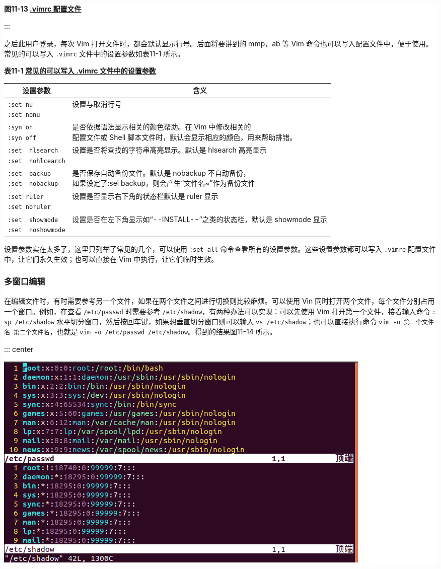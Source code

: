 **图11-13	<u>.vimrc 配置文件</u>**

:::

之后此用户登录，每次 Vim 打开文件时，都会默认显示行号。后面将要讲到的 mmp，ab 等 Vim 命令也可以写入配置文件中，便于使用。常见的可以写入 `.vimrc` 文件中的设置参数如表11-1 所示。

**表11-1	<u>常见的可以写入 .vimrc 文件中的设置参数</u>**

| 设置参数                                 | 含义                                                         |
| ---------------------------------------- | ------------------------------------------------------------ |
| `:set nu`<br />`:set nonu`               | 设置与取消行号                                               |
| `:syn on`<br />`:syn off`                | 是否依据语法显示相关的颜色帮助。在 Vim 中修改相关的<br />配置文件或 Shell 脚本文件时，默认会显示相应的颜色，用来帮助排错。 |
| `:set  hlsearch`<br />`:set  nohlcearch` | 设置是否将查找的字符串高亮显示。默认是 hlsearch 高亮显示     |
| `:set  backup`<br />`:set  nobackup`     | 是否保存自动备份文件。默认是 nobackup 不自动备份，<br />如果设定了:sel backup，则会产生“文件名~”作为备份文件 |
| `:set ruler`<br />`:set noruler`         | 设置是否显示右下角的状态栏默认是 ruler 显示                  |
| `:set  showmode`<br />`:set  noshowmode` | 设置是否在左下角显示如“--INSTALL--”之类的状态栏，默认是 showmode 显示 |

设置参数实在太多了，这里只列举了常见的几个，可以使用 `:set all` 命令查看所有的设置参数。这些设置参数都可以写入 `.vimre` 配置文件中，让它们永久生效；也可以直接在 Vim 中执行，让它们临时生效。

### 多窗口编辑

在编辑文件时，有时需要参考另一个文件，如果在两个文件之间进行切换则比较麻烦。可以使用 Vin 同时打开两个文件，每个文件分别占用一个窗口。例如，在查看 `/etc/passwd` 时需要参考 `/etc/shadow`，有两种办法可以实现：可以先使用 Vim 打开第一个文件，接着输入命令 `:sp /etc/shadow` 水平切分窗口，然后按回车键，如果想垂直切分窗口则可以输入 `vs /etc/shadow`；也可以直接执行命令 `vim -o 第一个文件名 第二个文件名`，也就是 `vim -o /etc/passwd /etc/shadow`。得到的结果图11-14 所示。

::: center

![vim-o](./assets/vim-o.png)
